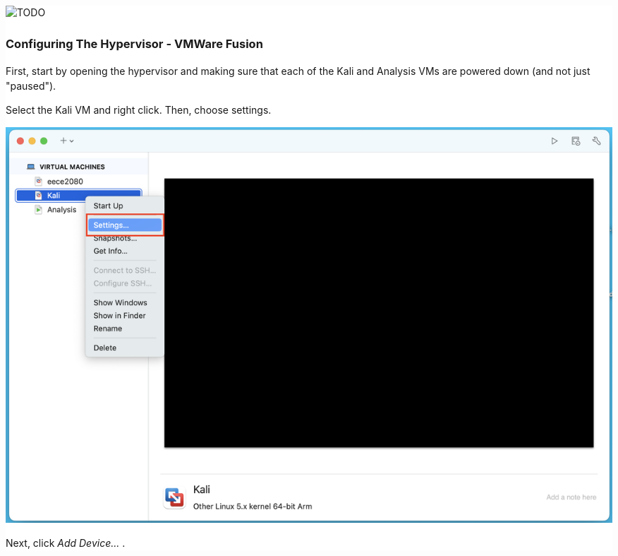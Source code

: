![TODO](./images/virtualboxanalysisnetworkanalysis.png)

### Configuring The Hypervisor - VMWare Fusion

First, start by opening the hypervisor and making sure that each of the Kali and Analysis VMs are powered down (and not just "paused").

Select the Kali VM and right click. Then, choose settings.


![](./images/VMWareFusion/kalisettings.png)

Next, click _Add Device..._ .
